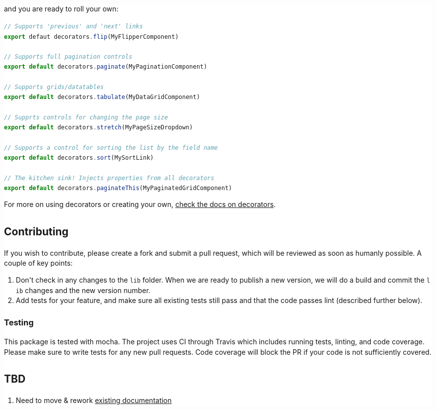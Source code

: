 and you are ready to roll your own:

```javascript
// Supports 'previous' and 'next' links
export defaut decorators.flip(MyFlipperComponent)

// Supports full pagination controls
export default decorators.paginate(MyPaginationComponent)

// Supports grids/datatables
export default decorators.tabulate(MyDataGridComponent)

// Supprts controls for changing the page size
export default decorators.stretch(MyPageSizeDropdown)

// Supports a control for sorting the list by the field name
export default decorators.sort(MySortLink)

// The kitchen sink! Injects properties from all decorators
export default decorators.paginateThis(MyPaginatedGridComponent)
```

For more on using decorators or creating your own, [check the docs on decorators](#tbd).

## Contributing

If you wish to contribute, please create a fork and submit a pull request, which will be reviewed as soon as humanly possible. A couple of
key points:

1. Don't check in any changes to the `lib` folder. When we are ready to publish a new version, we will do a build and commit the `lib` changes and the new version number.
2. Add tests for your feature, and make sure all existing tests still pass and that the code passes lint (described further below).

### Testing

This package is tested with mocha. The project uses CI through Travis which includes running tests, linting, and code coverage.
Please make sure to write tests for any new pull requests. Code coverage will block the PR if your code is not sufficiently covered.


## TBD

1. Need to move & rework [existing documentation](https://sslotsky.gitbooks.io/violet-paginator/content/)
